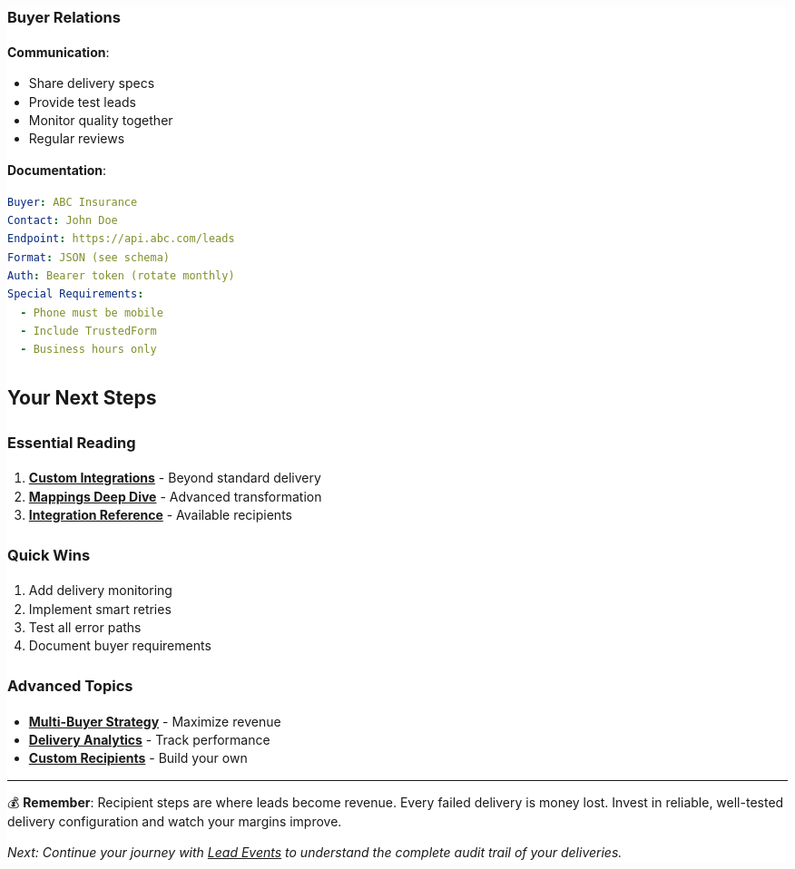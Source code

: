 ### Buyer Relations

**Communication**:
- Share delivery specs
- Provide test leads
- Monitor quality together
- Regular reviews

**Documentation**:
```yaml
Buyer: ABC Insurance
Contact: John Doe
Endpoint: https://api.abc.com/leads
Format: JSON (see schema)
Auth: Bearer token (rotate monthly)
Special Requirements:
  - Phone must be mobile
  - Include TrustedForm
  - Business hours only
```

## Your Next Steps

### Essential Reading
1. **[Custom Integrations](/flows/flow-steps/custom-integrations)** - Beyond standard delivery
2. **[Mappings Deep Dive](/reference/mappings)** - Advanced transformation
3. **[Integration Reference](/reference/integrations)** - Available recipients

### Quick Wins
1. Add delivery monitoring
2. Implement smart retries
3. Test all error paths
4. Document buyer requirements

### Advanced Topics
- **[Multi-Buyer Strategy](/help-guide/patterns/multi-buyer)** - Maximize revenue
- **[Delivery Analytics](/help-guide/analytics/delivery-metrics)** - Track performance
- **[Custom Recipients](/help-guide/development/custom-recipients)** - Build your own

---

💰 **Remember**: Recipient steps are where leads become revenue. Every failed delivery is money lost. Invest in reliable, well-tested delivery configuration and watch your margins improve.

*Next: Continue your journey with [Lead Events](/leads/lead-events) to understand the complete audit trail of your deliveries.*